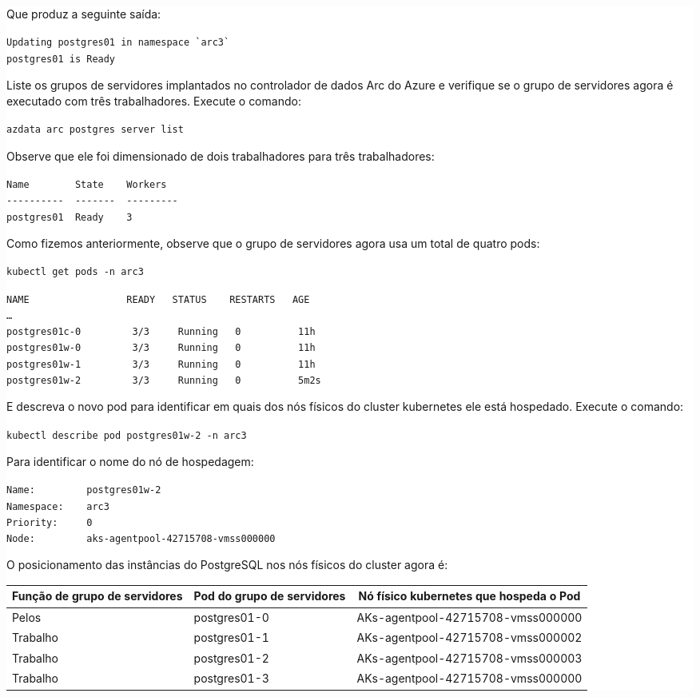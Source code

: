 Que produz a seguinte saída:

```output
Updating postgres01 in namespace `arc3`
postgres01 is Ready
```

Liste os grupos de servidores implantados no controlador de dados Arc do Azure e verifique se o grupo de servidores agora é executado com três trabalhadores. Execute o comando:

```console
azdata arc postgres server list
```

Observe que ele foi dimensionado de dois trabalhadores para três trabalhadores:

```output
Name        State    Workers
----------  -------  ---------
postgres01  Ready    3
```

Como fizemos anteriormente, observe que o grupo de servidores agora usa um total de quatro pods:

```console
kubectl get pods -n arc3
```

```output
NAME                 READY   STATUS    RESTARTS   AGE
…
postgres01c-0         3/3     Running   0          11h
postgres01w-0         3/3     Running   0          11h
postgres01w-1         3/3     Running   0          11h
postgres01w-2         3/3     Running   0          5m2s
```

E descreva o novo pod para identificar em quais dos nós físicos do cluster kubernetes ele está hospedado.
Execute o comando:

```console
kubectl describe pod postgres01w-2 -n arc3
```

Para identificar o nome do nó de hospedagem:

```output
Name:         postgres01w-2
Namespace:    arc3
Priority:     0
Node:         aks-agentpool-42715708-vmss000000
```

O posicionamento das instâncias do PostgreSQL nos nós físicos do cluster agora é:

|Função de grupo de servidores|Pod do grupo de servidores|Nó físico kubernetes que hospeda o Pod
|-----|-----|-----
|Pelos|postgres01-0|AKs-agentpool-42715708-vmss000000
|Trabalho|postgres01-1|AKs-agentpool-42715708-vmss000002
|Trabalho|postgres01-2|AKs-agentpool-42715708-vmss000003
|Trabalho|postgres01-3|AKs-agentpool-42715708-vmss000000
